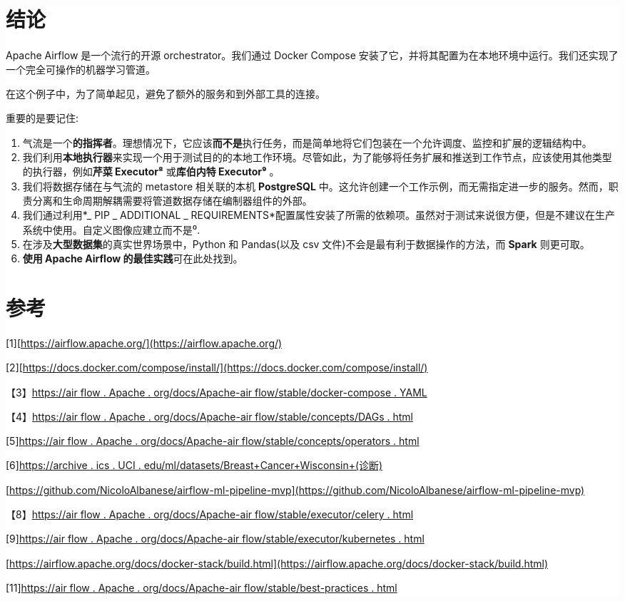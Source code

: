 # 结论

Apache Airflow 是一个流行的开源 orchestrator。我们通过 Docker Compose 安装了它，并将其配置为在本地环境中运行。我们还实现了一个完全可操作的机器学习管道。

在这个例子中，为了简单起见，避免了额外的服务和到外部工具的连接。

重要的是要记住:

1.  气流是一个**的指挥者**。理想情况下，它应该**而不是**执行任务，而是简单地将它们包装在一个允许调度、监控和扩展的逻辑结构中。
2.  我们利用**本地执行器**来实现一个用于测试目的的本地工作环境。尽管如此，为了能够将任务扩展和推送到工作节点，应该使用其他类型的执行器，例如**芹菜 Executor⁸** 或**库伯内特 Executor⁹** 。
3.  我们将数据存储在与气流的 metastore 相关联的本机 **PostgreSQL** 中。这允许创建一个工作示例，而无需指定进一步的服务。然而，职责分离和生命周期解耦需要将管道数据存储在编制器组件的外部。
4.  我们通过利用*_ PIP _ ADDITIONAL _ REQUIREMENTS*配置属性安装了所需的依赖项。虽然对于测试来说很方便，但是不建议在生产系统中使用。自定义图像应建立而不是⁰.
5.  在涉及**大型数据集**的真实世界场景中，Python 和 Pandas(以及 csv 文件)不会是最有利于数据操作的方法，而 **Spark** 则更可取。
6.  **使用 Apache Airflow 的最佳实践**可在此处找到。

# 参考

[1][https://airflow.apache.org/](https://airflow.apache.org/)

[2][https://docs.docker.com/compose/install/](https://docs.docker.com/compose/install/)

【3】[https://air flow . Apache . org/docs/Apache-air flow/stable/docker-compose . YAML](https://airflow.apache.org/docs/apache-airflow/stable/docker-compose.yaml)

【4】[https://air flow . Apache . org/docs/Apache-air flow/stable/concepts/DAGs . html](https://airflow.apache.org/docs/apache-airflow/stable/concepts/dags.html)

[5][https://air flow . Apache . org/docs/Apache-air flow/stable/concepts/operators . html](https://airflow.apache.org/docs/apache-airflow/stable/concepts/operators.html)

[6][https://archive . ics . UCI . edu/ml/datasets/Breast+Cancer+Wisconsin+(诊断)](https://archive.ics.uci.edu/ml/datasets/Breast+Cancer+Wisconsin+(Diagnostic))

[https://github.com/NicoloAlbanese/airflow-ml-pipeline-mvp](https://github.com/NicoloAlbanese/airflow-ml-pipeline-mvp)

【8】[https://air flow . Apache . org/docs/Apache-air flow/stable/executor/celery . html](https://airflow.apache.org/docs/apache-airflow/stable/executor/celery.html)

[9][https://air flow . Apache . org/docs/Apache-air flow/stable/executor/kubernetes . html](https://airflow.apache.org/docs/apache-airflow/stable/executor/kubernetes.html)

[https://airflow.apache.org/docs/docker-stack/build.html](https://airflow.apache.org/docs/docker-stack/build.html)

[11][https://air flow . Apache . org/docs/Apache-air flow/stable/best-practices . html](https://airflow.apache.org/docs/apache-airflow/stable/best-practices.html)